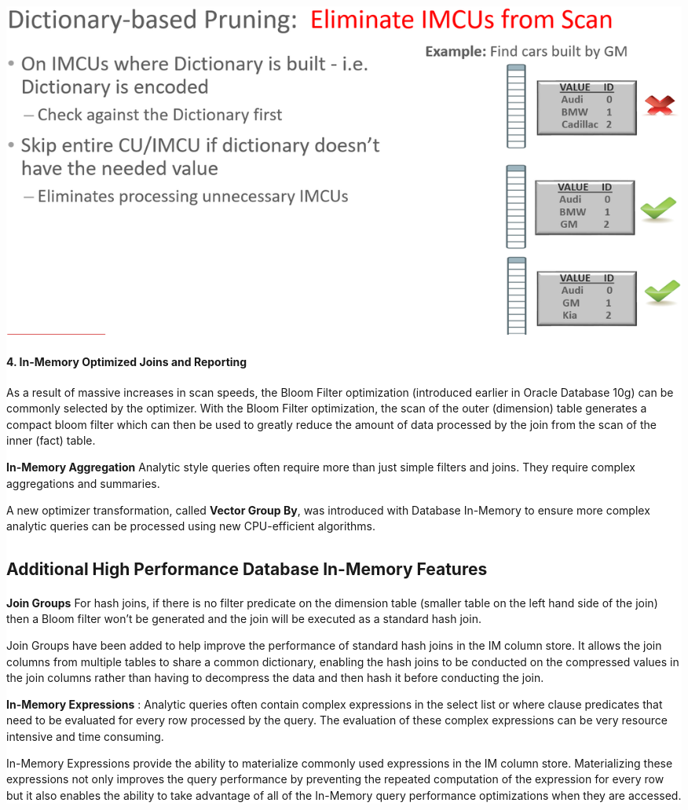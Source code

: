 ![](images/DicttionPruning.png)

#### 4. In-Memory Optimized Joins and Reporting

 As a result of massive increases in scan speeds, the Bloom Filter optimization (introduced earlier in Oracle Database 10g) can be commonly selected by the optimizer. With the Bloom Filter optimization, the scan of the outer (dimension) table generates a compact bloom filter which can then be used to greatly reduce the amount of data processed by the join from the scan of the inner (fact) table.

**In-Memory Aggregation** Analytic style queries often require more than just simple filters and joins. They require complex aggregations and summaries.

A new optimizer transformation, called **Vector Group By**, was introduced with Database In-Memory to ensure more complex analytic queries can be processed using new CPU-efficient algorithms.


## **Additional High Performance Database In-Memory Features**

**Join Groups** For hash joins, if there is no filter predicate on the dimension table (smaller table on the left hand side of the join) then a Bloom filter won’t be generated and the join will be executed as a standard hash join.

Join Groups have been added to help improve the performance of standard hash joins in the IM column store. It allows the join columns from multiple tables to share a common dictionary, enabling the hash joins to be conducted on the compressed values in the join columns rather than having to decompress the data and then hash it before conducting the join.

**In-Memory Expressions** :   Analytic queries often contain complex expressions in the select list or where clause predicates that need to be evaluated for every row processed by the query. The evaluation of these complex expressions can be very resource intensive and time consuming.

In-Memory Expressions provide the ability to materialize commonly used expressions in the IM column store. Materializing these expressions not only improves the query performance by preventing the repeated computation of the expression for every row but it also enables the ability to take advantage of all of the In-Memory query performance optimizations when they are accessed.
